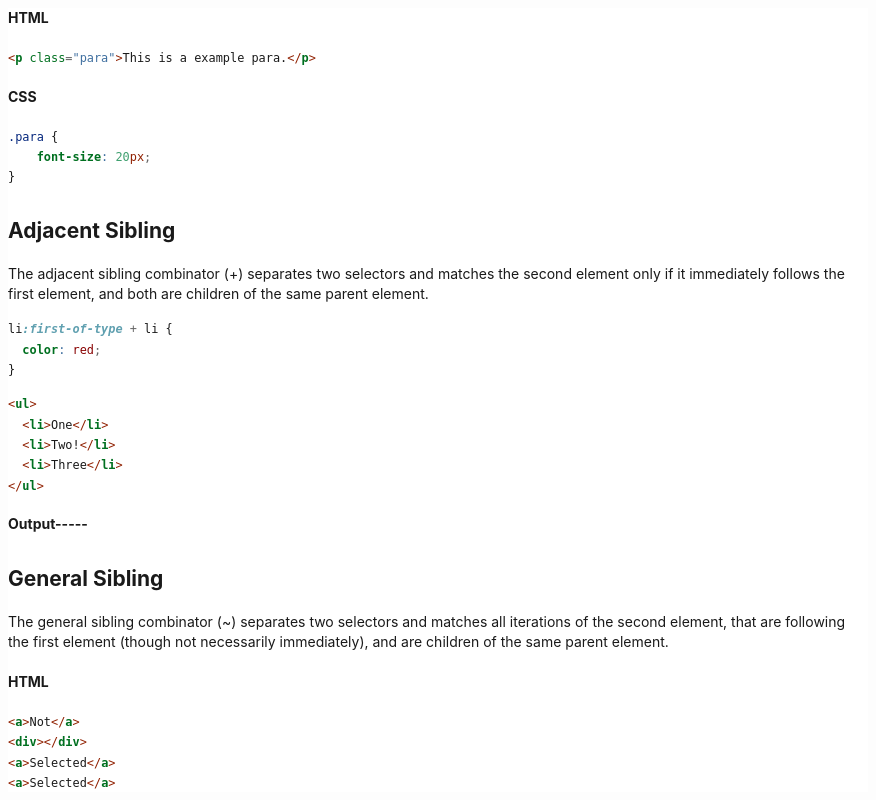 #### HTML
```html
<p class="para">This is a example para.</p>
```

#### CSS
```css
.para {
    font-size: 20px;
}
```


## Adjacent Sibling 
 
The adjacent sibling combinator (+) separates two selectors and matches the second element only if it immediately follows the first element, and both are children of the same parent element.

```css
li:first-of-type + li {
  color: red;
}
```

```html
<ul>
  <li>One</li>
  <li>Two!</li>
  <li>Three</li>
</ul>
```
#### Output-----
<iframe height="318" style="width: 100%;" scrolling="no" title="Untitled" src="https://codepen.io/JeetK/embed/BarZyQL?default-tab=html%2Cresult" frameborder="no" loading="lazy" allowtransparency="true" allowfullscreen="true">
  See the Pen <a href="https://codepen.io/JeetK/pen/BarZyQL">
  Untitled</a> by Jeet chawda (<a href="https://codepen.io/JeetK">@JeetK</a>)
  on <a href="https://codepen.io">CodePen</a>.
</iframe>



## General Sibling 
The general sibling combinator (~) separates two selectors and matches all iterations of the second element, that are following the first element (though not necessarily immediately), and are children of the same parent element.



#### HTML
```html
<a>Not</a>
<div></div>
<a>Selected</a>
<a>Selected</a>
```
